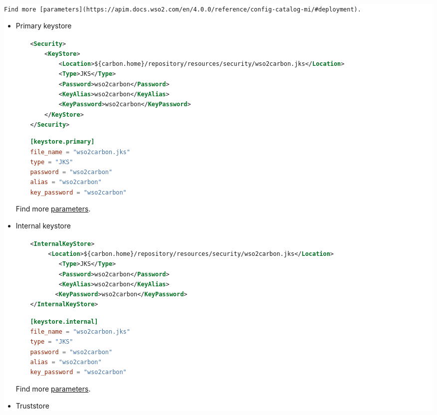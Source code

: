     Find more [parameters](https://apim.docs.wso2.com/en/4.0.0/reference/config-catalog-mi/#deployment).


-   Primary keystore

    ```xml tab='XML configuration'
        <Security>
            <KeyStore>            
                <Location>${carbon.home}/repository/resources/security/wso2carbon.jks</Location>
                <Type>JKS</Type>
                <Password>wso2carbon</Password>
                <KeyAlias>wso2carbon</KeyAlias>
                <KeyPassword>wso2carbon</KeyPassword>
            </KeyStore>
        </Security>
    ```

    ```toml tab='TOML configuration'
        [keystore.primary]
        file_name = "wso2carbon.jks"
        type = "JKS"
        password = "wso2carbon"
        alias = "wso2carbon"
        key_password = "wso2carbon"
    ```

    Find more [parameters](https://apim.docs.wso2.com/en/4.0.0/reference/config-catalog-mi/#primary-keystore).

-   Internal keystore

    ```xml tab='XML configuration'
        <InternalKeyStore>
             <Location>${carbon.home}/repository/resources/security/wso2carbon.jks</Location>
                <Type>JKS</Type>
                <Password>wso2carbon</Password>
                <KeyAlias>wso2carbon</KeyAlias>
               <KeyPassword>wso2carbon</KeyPassword>
        </InternalKeyStore>
    ```

    ```toml tab='TOML configuration'
        [keystore.internal]
        file_name = "wso2carbon.jks"
        type = "JKS"
        password = "wso2carbon"
        alias = "wso2carbon"
        key_password = "wso2carbon"
    ```

    Find more [parameters](https://apim.docs.wso2.com/en/4.0.0/reference/config-catalog-mi/#internal-keystore).

-   Truststore
